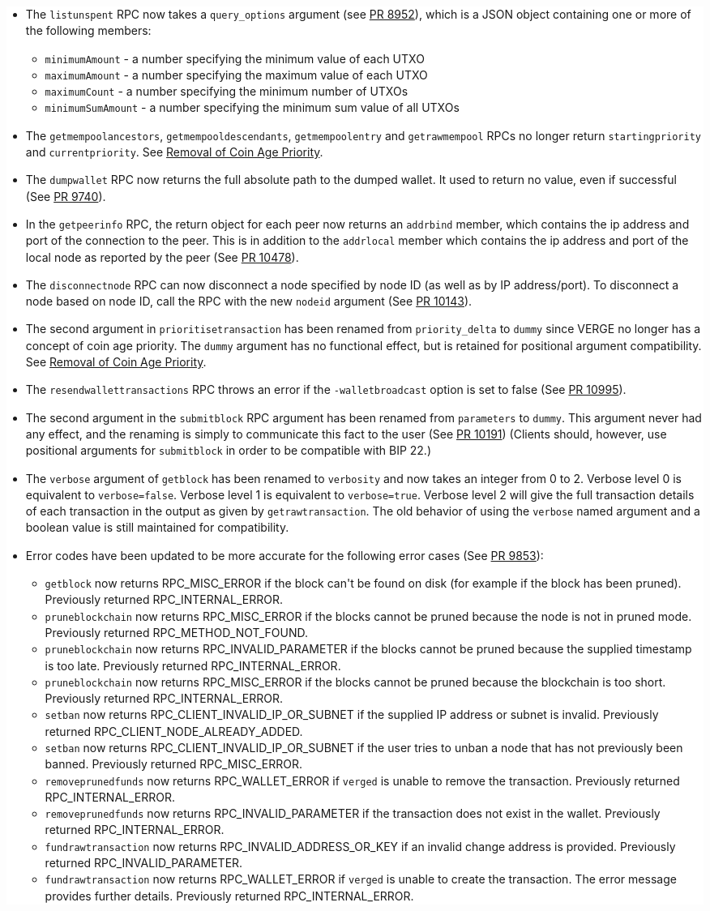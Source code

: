 - The `listunspent` RPC now takes a `query_options` argument (see [PR 8952](https://github.com/bitcoin/bitcoin/pull/8952)), which is a JSON object
  containing one or more of the following members:
  - `minimumAmount` - a number specifying the minimum value of each UTXO
  - `maximumAmount` - a number specifying the maximum value of each UTXO
  - `maximumCount` - a number specifying the minimum number of UTXOs
  - `minimumSumAmount` - a number specifying the minimum sum value of all UTXOs

- The `getmempoolancestors`, `getmempooldescendants`, `getmempoolentry` and `getrawmempool` RPCs no longer return `startingpriority` and `currentpriority`. See [Removal of Coin Age Priority](#removal-of-coin-age-priority).

- The `dumpwallet` RPC now returns the full absolute path to the dumped wallet. It
  used to return no value, even if successful (See [PR 9740](https://github.com/bitcoin/bitcoin/pull/9740)).

- In the `getpeerinfo` RPC, the return object for each peer now returns an `addrbind` member, which contains the ip address and port of the connection to the peer. This is in addition to the `addrlocal` member which contains the ip address and port of the local node as reported by the peer (See [PR 10478](https://github.com/bitcoin/bitcoin/pull/10478)).

- The `disconnectnode` RPC can now disconnect a node specified by node ID (as well as by IP address/port). To disconnect a node based on node ID, call the RPC with the new `nodeid` argument (See [PR 10143](https://github.com/bitcoin/bitcoin/pull/10143)).

- The second argument in `prioritisetransaction` has been renamed from `priority_delta` to `dummy` since VERGE no longer has a concept of coin age priority. The `dummy` argument has no functional effect, but is retained for positional argument compatibility. See [Removal of Coin Age Priority](#removal-of-coin-age-priority).

- The `resendwallettransactions` RPC throws an error if the `-walletbroadcast` option is set to false (See [PR 10995](https://github.com/bitcoin/bitcoin/pull/10995)).

- The second argument in the `submitblock` RPC argument has been renamed from `parameters` to `dummy`. This argument never had any effect, and the renaming is simply to communicate this fact to the user (See [PR 10191](https://github.com/bitcoin/bitcoin/pull/10191))
  (Clients should, however, use positional arguments for `submitblock` in order to be compatible with BIP 22.)

- The `verbose` argument of `getblock` has been renamed to `verbosity` and now takes an integer from 0 to 2. Verbose level 0 is equivalent to `verbose=false`. Verbose level 1 is equivalent to `verbose=true`. Verbose level 2 will give the full transaction details of each transaction in the output as given by `getrawtransaction`. The old behavior of using the `verbose` named argument and a boolean value is still maintained for compatibility.

- Error codes have been updated to be more accurate for the following error cases (See [PR 9853](https://github.com/bitcoin/bitcoin/pull/9853)):
  - `getblock` now returns RPC_MISC_ERROR if the block can't be found on disk (for
  example if the block has been pruned). Previously returned RPC_INTERNAL_ERROR.
  - `pruneblockchain` now returns RPC_MISC_ERROR if the blocks cannot be pruned
  because the node is not in pruned mode. Previously returned RPC_METHOD_NOT_FOUND.
  - `pruneblockchain` now returns RPC_INVALID_PARAMETER if the blocks cannot be pruned
  because the supplied timestamp is too late. Previously returned RPC_INTERNAL_ERROR.
  - `pruneblockchain` now returns RPC_MISC_ERROR if the blocks cannot be pruned
  because the blockchain is too short. Previously returned RPC_INTERNAL_ERROR.
  - `setban` now returns RPC_CLIENT_INVALID_IP_OR_SUBNET if the supplied IP address
  or subnet is invalid. Previously returned RPC_CLIENT_NODE_ALREADY_ADDED.
  - `setban` now returns RPC_CLIENT_INVALID_IP_OR_SUBNET if the user tries to unban
  a node that has not previously been banned. Previously returned RPC_MISC_ERROR.
  - `removeprunedfunds` now returns RPC_WALLET_ERROR if `verged` is unable to remove
  the transaction. Previously returned RPC_INTERNAL_ERROR.
  - `removeprunedfunds` now returns RPC_INVALID_PARAMETER if the transaction does not
  exist in the wallet. Previously returned RPC_INTERNAL_ERROR.
  - `fundrawtransaction` now returns RPC_INVALID_ADDRESS_OR_KEY if an invalid change
  address is provided. Previously returned RPC_INVALID_PARAMETER.
  - `fundrawtransaction` now returns RPC_WALLET_ERROR if `verged` is unable to create
  the transaction. The error message provides further details. Previously returned
  RPC_INTERNAL_ERROR.
